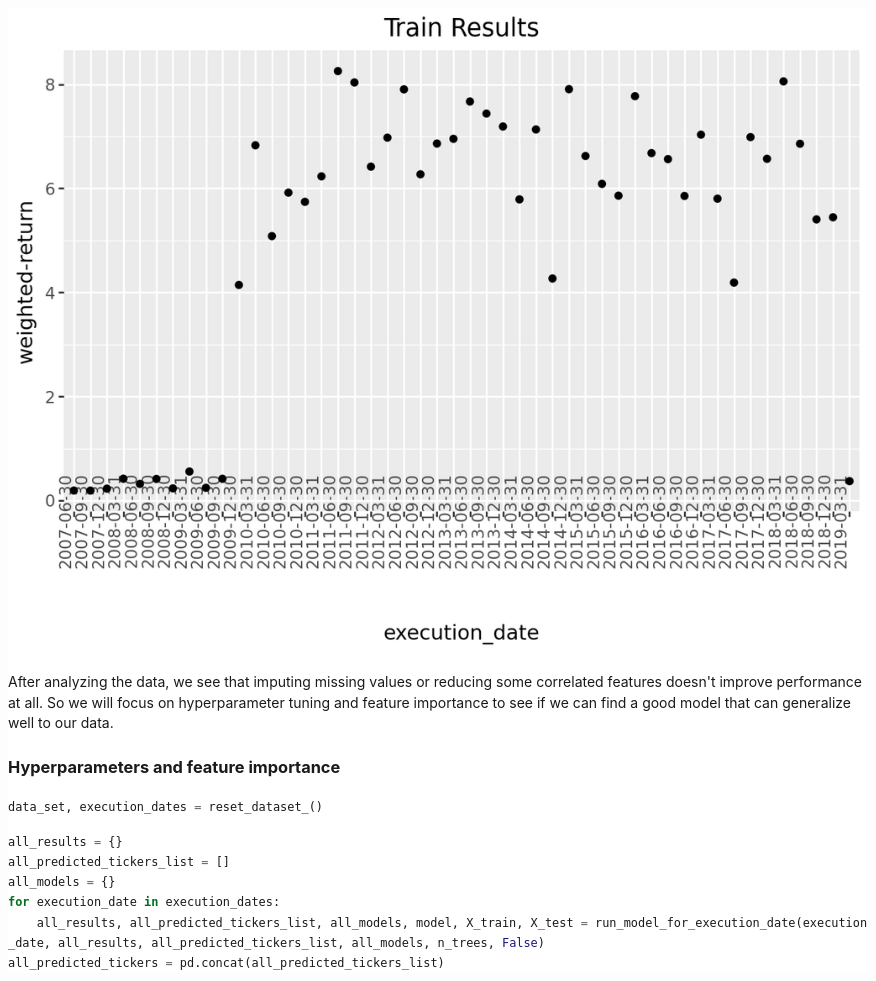 ![png](module_5_files/module_5_92_2.png)
    


    


After analyzing the data, we see that imputing missing values or reducing some correlated features doesn't improve performance at all. So we will focus on hyperparameter tuning and feature importance to see if we can find a good model that can generalize well to our data.

### Hyperparameters and feature importance


```python
data_set, execution_dates = reset_dataset_()
```


```python
all_results = {}
all_predicted_tickers_list = []
all_models = {}
for execution_date in execution_dates:
    all_results, all_predicted_tickers_list, all_models, model, X_train, X_test = run_model_for_execution_date(execution_date, all_results, all_predicted_tickers_list, all_models, n_trees, False)
all_predicted_tickers = pd.concat(all_predicted_tickers_list)
```
